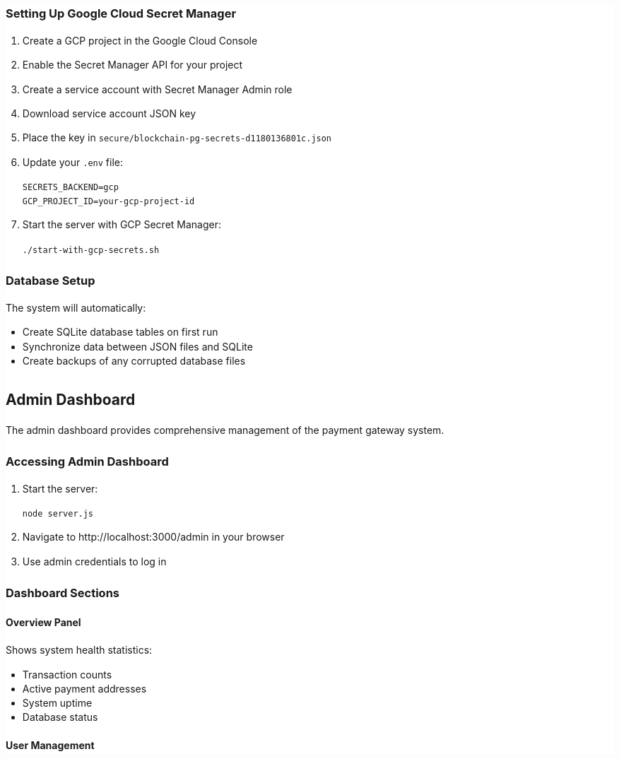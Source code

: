 ### Setting Up Google Cloud Secret Manager

1. Create a GCP project in the Google Cloud Console

2. Enable the Secret Manager API for your project

3. Create a service account with Secret Manager Admin role

4. Download service account JSON key

5. Place the key in `secure/blockchain-pg-secrets-d1180136801c.json`

6. Update your `.env` file:
   ```
   SECRETS_BACKEND=gcp
   GCP_PROJECT_ID=your-gcp-project-id
   ```

7. Start the server with GCP Secret Manager:
   ```bash
   ./start-with-gcp-secrets.sh
   ```

### Database Setup

The system will automatically:
- Create SQLite database tables on first run
- Synchronize data between JSON files and SQLite
- Create backups of any corrupted database files

## Admin Dashboard

The admin dashboard provides comprehensive management of the payment gateway system.

### Accessing Admin Dashboard

1. Start the server:
   ```bash
   node server.js
   ```

2. Navigate to http://localhost:3000/admin in your browser

3. Use admin credentials to log in

### Dashboard Sections

#### Overview Panel

Shows system health statistics:
- Transaction counts
- Active payment addresses
- System uptime
- Database status

#### User Management
